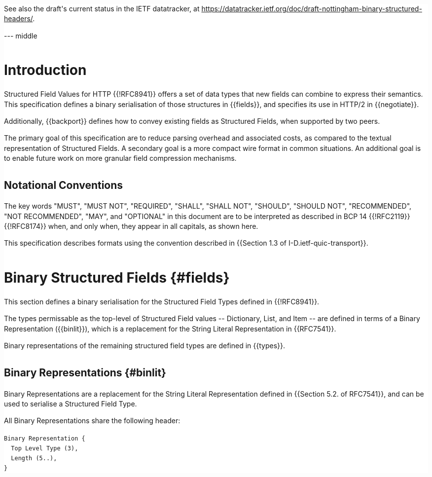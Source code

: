 See also the draft's current status in the IETF datatracker, at
<https://datatracker.ietf.org/doc/draft-nottingham-binary-structured-headers/>.

--- middle

# Introduction

Structured Field Values for HTTP {{!RFC8941}} offers a set of data types that new fields can combine to express their semantics. This specification defines a binary serialisation of those structures in {{fields}}, and specifies its use in HTTP/2 in {{negotiate}}.

Additionally, {{backport}} defines how to convey existing fields as Structured Fields, when supported by two peers.

The primary goal of this specification are to reduce parsing overhead and associated costs, as compared to the textual representation of Structured Fields. A secondary goal is a more compact wire format in common situations. An additional goal is to enable future work on more granular field compression mechanisms.


## Notational Conventions

The key words "MUST", "MUST NOT", "REQUIRED", "SHALL", "SHALL NOT", "SHOULD", "SHOULD NOT",
"RECOMMENDED", "NOT RECOMMENDED", "MAY", and "OPTIONAL" in this document are to be interpreted as
described in BCP 14 {{!RFC2119}} {{!RFC8174}} when, and only when, they appear in all capitals, as
shown here.

This specification describes formats using the convention described in {{Section 1.3 of I-D.ietf-quic-transport}}.


# Binary Structured Fields {#fields}

This section defines a binary serialisation for the Structured Field Types defined in {{!RFC8941}}.

The types permissable as the top-level of Structured Field values -- Dictionary, List, and Item -- are defined in terms of a Binary Representation ({{binlit}}), which is a replacement for the String Literal Representation in {{RFC7541}}.

Binary representations of the remaining structured field types are defined in {{types}}.


## Binary Representations {#binlit}

Binary Representations are a replacement for the String Literal Representation defined in {{Section 5.2. of RFC7541}}, and can be used to serialise a Structured Field Type.

All Binary Representations share the following header:

~~~
Binary Representation {
  Top Level Type (3),
  Length (5..),
}
~~~
